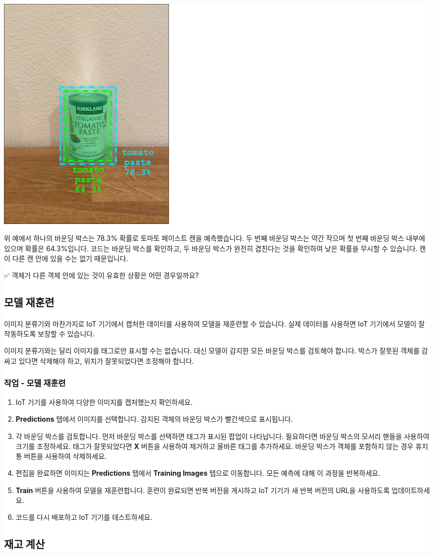 ![토마토 페이스트 캔을 겹쳐 감지한 두 개의 바운딩 박스](../../../../../translated_images/overlap-object-detection.d431e03cae75072a2760430eca7f2c5fdd43045bfd72dadcbf12711f7cd6c2ae.ko.png)

위 예에서 하나의 바운딩 박스는 78.3% 확률로 토마토 페이스트 캔을 예측했습니다. 두 번째 바운딩 박스는 약간 작으며 첫 번째 바운딩 박스 내부에 있으며 확률은 64.3%입니다. 코드는 바운딩 박스를 확인하고, 두 바운딩 박스가 완전히 겹친다는 것을 확인하여 낮은 확률을 무시할 수 있습니다. 캔이 다른 캔 안에 있을 수는 없기 때문입니다.

✅ 객체가 다른 객체 안에 있는 것이 유효한 상황은 어떤 경우일까요?

## 모델 재훈련

이미지 분류기와 마찬가지로 IoT 기기에서 캡처한 데이터를 사용하여 모델을 재훈련할 수 있습니다. 실제 데이터를 사용하면 IoT 기기에서 모델이 잘 작동하도록 보장할 수 있습니다.

이미지 분류기와는 달리 이미지를 태그로만 표시할 수는 없습니다. 대신 모델이 감지한 모든 바운딩 박스를 검토해야 합니다. 박스가 잘못된 객체를 감싸고 있다면 삭제해야 하고, 위치가 잘못되었다면 조정해야 합니다.

### 작업 - 모델 재훈련

1. IoT 기기를 사용하여 다양한 이미지를 캡처했는지 확인하세요.

1. **Predictions** 탭에서 이미지를 선택합니다. 감지된 객체의 바운딩 박스가 빨간색으로 표시됩니다.

1. 각 바운딩 박스를 검토합니다. 먼저 바운딩 박스를 선택하면 태그가 표시된 팝업이 나타납니다. 필요하다면 바운딩 박스의 모서리 핸들을 사용하여 크기를 조정하세요. 태그가 잘못되었다면 **X** 버튼을 사용하여 제거하고 올바른 태그를 추가하세요. 바운딩 박스가 객체를 포함하지 않는 경우 휴지통 버튼을 사용하여 삭제하세요.

1. 편집을 완료하면 이미지는 **Predictions** 탭에서 **Training Images** 탭으로 이동합니다. 모든 예측에 대해 이 과정을 반복하세요.

1. **Train** 버튼을 사용하여 모델을 재훈련합니다. 훈련이 완료되면 반복 버전을 게시하고 IoT 기기가 새 반복 버전의 URL을 사용하도록 업데이트하세요.

1. 코드를 다시 배포하고 IoT 기기를 테스트하세요.

## 재고 계산

